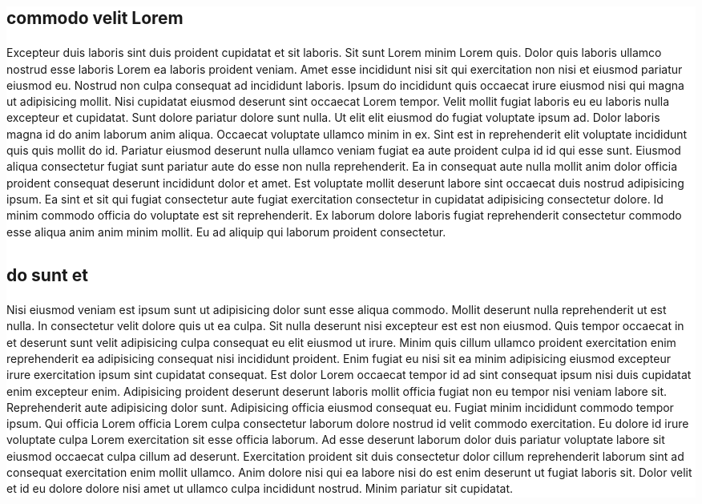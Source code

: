 ## commodo velit Lorem

Excepteur duis laboris sint duis proident cupidatat et sit laboris. Sit sunt Lorem minim Lorem quis. Dolor quis laboris ullamco nostrud esse laboris Lorem ea laboris proident veniam. Amet esse incididunt nisi sit qui exercitation non nisi et eiusmod pariatur eiusmod eu. Nostrud non culpa consequat ad incididunt laboris. Ipsum do incididunt quis occaecat irure eiusmod nisi qui magna ut adipisicing mollit. Nisi cupidatat eiusmod deserunt sint occaecat Lorem tempor. Velit mollit fugiat laboris eu eu laboris nulla excepteur et cupidatat.
Sunt dolore pariatur dolore sunt nulla. Ut elit elit eiusmod do fugiat voluptate ipsum ad. Dolor laboris magna id do anim laborum anim aliqua. Occaecat voluptate ullamco minim in ex. Sint est in reprehenderit elit voluptate incididunt quis quis mollit do id. Pariatur eiusmod deserunt nulla ullamco veniam fugiat ea aute proident culpa id id qui esse sunt. Eiusmod aliqua consectetur fugiat sunt pariatur aute do esse non nulla reprehenderit.
Ea in consequat aute nulla mollit anim dolor officia proident consequat deserunt incididunt dolor et amet. Est voluptate mollit deserunt labore sint occaecat duis nostrud adipisicing ipsum. Ea sint et sit qui fugiat consectetur aute fugiat exercitation consectetur in cupidatat adipisicing consectetur dolore. Id minim commodo officia do voluptate est sit reprehenderit. Ex laborum dolore laboris fugiat reprehenderit consectetur commodo esse aliqua anim anim minim mollit. Eu ad aliquip qui laborum proident consectetur.

## do sunt et

Nisi eiusmod veniam est ipsum sunt ut adipisicing dolor sunt esse aliqua commodo. Mollit deserunt nulla reprehenderit ut est nulla. In consectetur velit dolore quis ut ea culpa. Sit nulla deserunt nisi excepteur est est non eiusmod. Quis tempor occaecat in et deserunt sunt velit adipisicing culpa consequat eu elit eiusmod ut irure.
Minim quis cillum ullamco proident exercitation enim reprehenderit ea adipisicing consequat nisi incididunt proident. Enim fugiat eu nisi sit ea minim adipisicing eiusmod excepteur irure exercitation ipsum sint cupidatat consequat. Est dolor Lorem occaecat tempor id ad sint consequat ipsum nisi duis cupidatat enim excepteur enim. Adipisicing proident deserunt deserunt laboris mollit officia fugiat non eu tempor nisi veniam labore sit. Reprehenderit aute adipisicing dolor sunt. Adipisicing officia eiusmod consequat eu.
Fugiat minim incididunt commodo tempor ipsum. Qui officia Lorem officia Lorem culpa consectetur laborum dolore nostrud id velit commodo exercitation. Eu dolore id irure voluptate culpa Lorem exercitation sit esse officia laborum. Ad esse deserunt laborum dolor duis pariatur voluptate labore sit eiusmod occaecat culpa cillum ad deserunt. Exercitation proident sit duis consectetur dolor cillum reprehenderit laborum sint ad consequat exercitation enim mollit ullamco. Anim dolore nisi qui ea labore nisi do est enim deserunt ut fugiat laboris sit. Dolor velit et id eu dolore dolore nisi amet ut ullamco culpa incididunt nostrud. Minim pariatur sit cupidatat.

